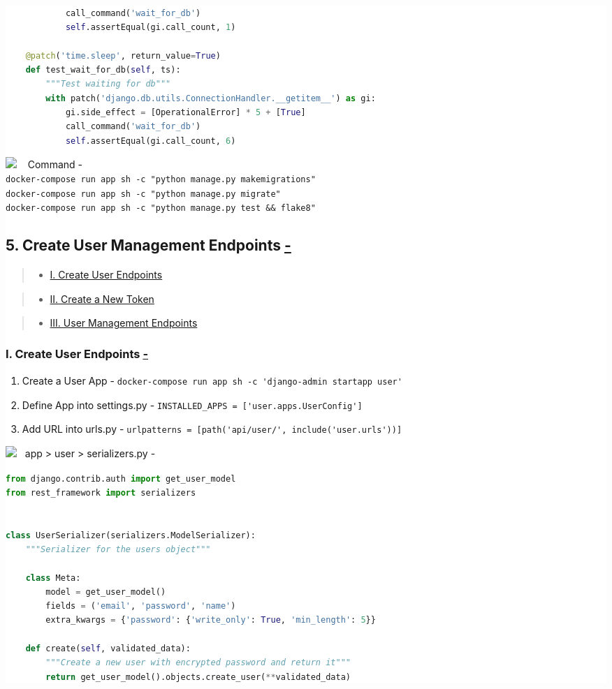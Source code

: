 ```py
            call_command('wait_for_db')
            self.assertEqual(gi.call_count, 1)

    @patch('time.sleep', return_value=True)
    def test_wait_for_db(self, ts):
        """Test waiting for db"""
        with patch('django.db.utils.ConnectionHandler.__getitem__') as gi:
            gi.side_effect = [OperationalError] * 5 + [True]
            call_command('wait_for_db')
            self.assertEqual(gi.call_count, 6)

```

<img width="18" src="https://cdn.jsdelivr.net/npm/simple-icons@v4/icons/powershell.svg" /> &nbsp;&nbsp; Command - \
`docker-compose run app sh -c "python manage.py makemigrations"`\
`docker-compose run app sh -c "python manage.py migrate"`\
`docker-compose run app sh -c "python manage.py test && flake8"`

## 5. Create User Management Endpoints <a href="" name="management"> - </a>

> - <a href="#endpoints">I. Create User Endpoints </a>

> - <a href="#token">II. Create a New Token</a>

> - <a href="#user_management">III. User Management Endpoints</a>

### I. Create User Endpoints <a href="" name="endpoints"> - </a>

1. Create a User App - `docker-compose run app sh -c 'django-admin startapp user'`

2. Define App into settings.py - `INSTALLED_APPS = ['user.apps.UserConfig']`

3. Add URL into urls.py - `urlpatterns = [path('api/user/', include('user.urls'))]`

<img width="18" src="https://cdn.jsdelivr.net/npm/simple-icons@v4/icons/python.svg" />&nbsp;&nbsp; app > user > serializers.py -

```py
from django.contrib.auth import get_user_model
from rest_framework import serializers


class UserSerializer(serializers.ModelSerializer):
    """Serializer for the users object"""

    class Meta:
        model = get_user_model()
        fields = ('email', 'password', 'name')
        extra_kwargs = {'password': {'write_only': True, 'min_length': 5}}

    def create(self, validated_data):
        """Create a new user with encrypted password and return it"""
        return get_user_model().objects.create_user(**validated_data)
```
